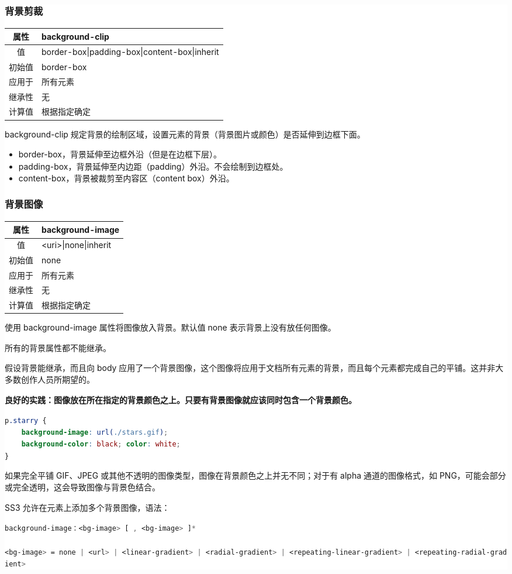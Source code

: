 ### 背景剪裁

| 属性 | background-clip |
|:-:|:-|
| 值 | border-box&#124;padding-box&#124;content-box&#124;inherit |
| 初始值 | border-box |
| 应用于 | 所有元素 |
| 继承性 | 无 |
| 计算值 | 根据指定确定 |

background-clip 规定背景的绘制区域，设置元素的背景（背景图片或颜色）是否延伸到边框下面。
- border-box，背景延伸至边框外沿（但是在边框下层）。
- padding-box，背景延伸至内边距（padding）外沿。不会绘制到边框处。
- content-box，背景被裁剪至内容区（content box）外沿。

### 背景图像

| 属性 | background-image |
|:-:|:-|
| 值 | <uri\>&#124;none&#124;inherit |
| 初始值 | none |
| 应用于 | 所有元素 |
| 继承性 | 无 |
| 计算值 | 根据指定确定 |

使用 background-image 属性将图像放入背景。默认值 none 表示背景上没有放任何图像。

所有的背景属性都不能继承。

假设背景能继承，而且向 body 应用了一个背景图像，这个图像将应用于文档所有元素的背景，而且每个元素都完成自己的平铺。这并非大多数创作人员所期望的。

**良好的实践：图像放在所在指定的背景颜色之上。只要有背景图像就应该同时包含一个背景颜色。**
```css
p.starry {
    background-image: url(./stars.gif);
    background-color: black; color: white;
}
```

如果完全平铺 GIF、JPEG 或其他不透明的图像类型，图像在背景颜色之上并无不同；对于有 alpha 通道的图像格式，如 PNG，可能会部分或完全透明，这会导致图像与背景色结合。

SS3 允许在元素上添加多个背景图像，语法：
```css
background-image：<bg-image> [ , <bg-image> ]*

<bg-image> = none | <url> | <linear-gradient> | <radial-gradient> | <repeating-linear-gradient> | <repeating-radial-gradient>
```
